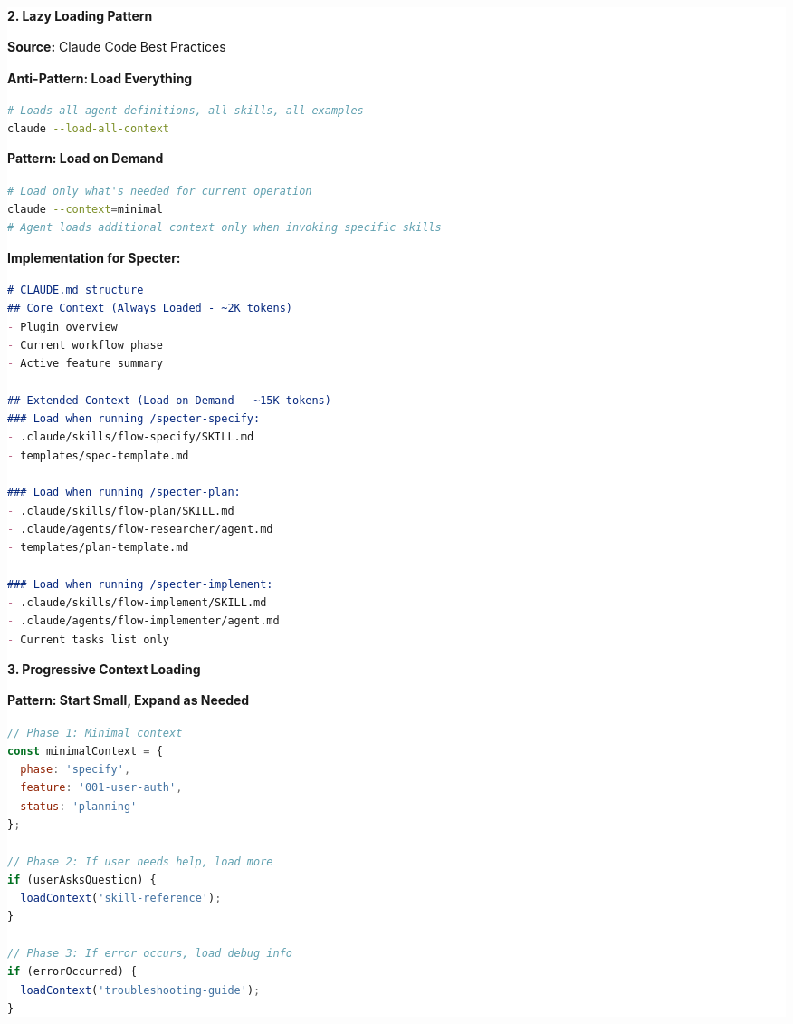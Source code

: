 **2. Lazy Loading Pattern**

**Source:** Claude Code Best Practices

**Anti-Pattern: Load Everything**
```bash
# Loads all agent definitions, all skills, all examples
claude --load-all-context
```

**Pattern: Load on Demand**
```bash
# Load only what's needed for current operation
claude --context=minimal
# Agent loads additional context only when invoking specific skills
```

**Implementation for Specter:**
```markdown
# CLAUDE.md structure
## Core Context (Always Loaded - ~2K tokens)
- Plugin overview
- Current workflow phase
- Active feature summary

## Extended Context (Load on Demand - ~15K tokens)
### Load when running /specter-specify:
- .claude/skills/flow-specify/SKILL.md
- templates/spec-template.md

### Load when running /specter-plan:
- .claude/skills/flow-plan/SKILL.md
- .claude/agents/flow-researcher/agent.md
- templates/plan-template.md

### Load when running /specter-implement:
- .claude/skills/flow-implement/SKILL.md
- .claude/agents/flow-implementer/agent.md
- Current tasks list only
```

**3. Progressive Context Loading**

**Pattern: Start Small, Expand as Needed**

```javascript
// Phase 1: Minimal context
const minimalContext = {
  phase: 'specify',
  feature: '001-user-auth',
  status: 'planning'
};

// Phase 2: If user needs help, load more
if (userAsksQuestion) {
  loadContext('skill-reference');
}

// Phase 3: If error occurs, load debug info
if (errorOccurred) {
  loadContext('troubleshooting-guide');
}
```
